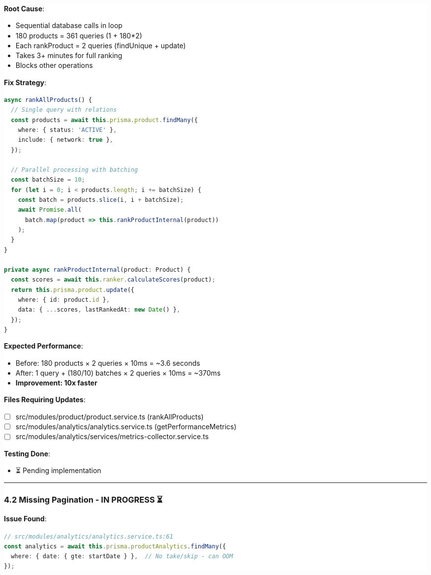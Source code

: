 **Root Cause**:
- Sequential database calls in loop
- 180 products = 361 queries (1 + 180*2)
- Each rankProduct = 2 queries (findUnique + update)
- Takes 3+ minutes for full ranking
- Blocks other operations

**Fix Strategy**:
```typescript
async rankAllProducts() {
  // Single query with relations
  const products = await this.prisma.product.findMany({
    where: { status: 'ACTIVE' },
    include: { network: true },
  });

  // Parallel processing with batching
  const batchSize = 10;
  for (let i = 0; i < products.length; i += batchSize) {
    const batch = products.slice(i, i + batchSize);
    await Promise.all(
      batch.map(product => this.rankProductInternal(product))
    );
  }
}

private async rankProductInternal(product: Product) {
  const scores = await this.ranker.calculateScores(product);
  return this.prisma.product.update({
    where: { id: product.id },
    data: { ...scores, lastRankedAt: new Date() },
  });
}
```

**Expected Performance**:
- Before: 180 products × 2 queries × 10ms = ~3.6 seconds
- After: 1 query + (180/10) batches × 2 queries × 10ms = ~370ms
- **Improvement: 10x faster**

**Files Requiring Updates**:
- [ ] src/modules/product/product.service.ts (rankAllProducts)
- [ ] src/modules/analytics/analytics.service.ts (getPerformanceMetrics)
- [ ] src/modules/analytics/services/metrics-collector.service.ts

**Testing Done**:
- ⏳ Pending implementation

---

### 4.2 Missing Pagination - IN PROGRESS ⏳

**Issue Found**:
```typescript
// src/modules/analytics/analytics.service.ts:61
const analytics = await this.prisma.productAnalytics.findMany({
  where: { date: { gte: startDate } },  // No take/skip - can OOM
});
```
